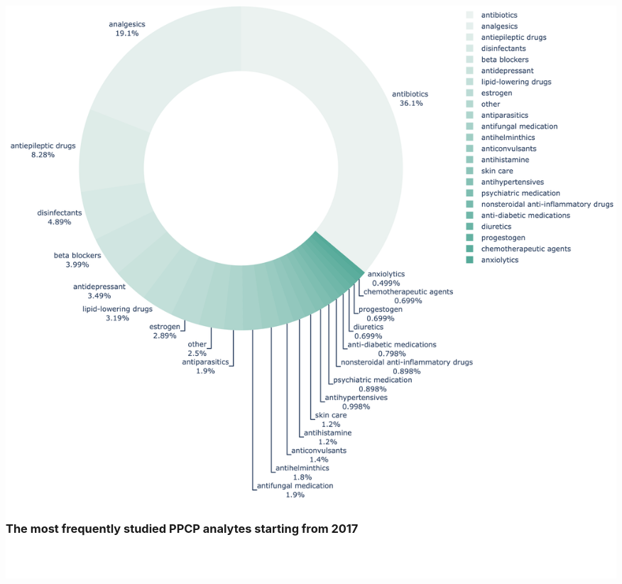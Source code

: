 ![plot](plots/pie_plot.png)

### The most frequently studied PPCP analytes starting from 2017
<br>
<br>
